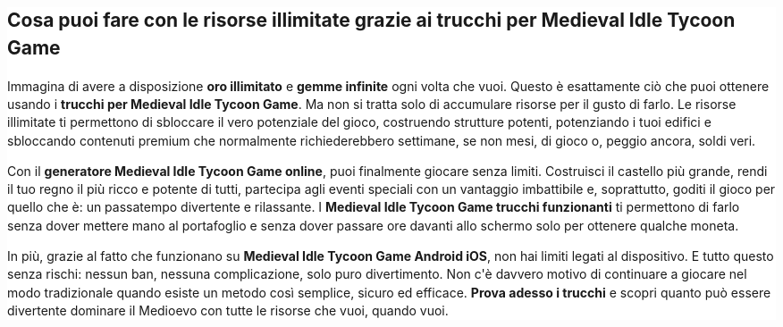 <h2>Cosa puoi fare con le risorse illimitate grazie ai trucchi per Medieval Idle Tycoon Game</h2>

<p>Immagina di avere a disposizione <strong>oro illimitato</strong> e <strong>gemme infinite</strong> ogni volta che vuoi. Questo è esattamente ciò che puoi ottenere usando i <strong>trucchi per Medieval Idle Tycoon Game</strong>. Ma non si tratta solo di accumulare risorse per il gusto di farlo. Le risorse illimitate ti permettono di sbloccare il vero potenziale del gioco, costruendo strutture potenti, potenziando i tuoi edifici e sbloccando contenuti premium che normalmente richiederebbero settimane, se non mesi, di gioco o, peggio ancora, soldi veri.</p>

<p>Con il <strong>generatore Medieval Idle Tycoon Game online</strong>, puoi finalmente giocare senza limiti. Costruisci il castello più grande, rendi il tuo regno il più ricco e potente di tutti, partecipa agli eventi speciali con un vantaggio imbattibile e, soprattutto, goditi il gioco per quello che è: un passatempo divertente e rilassante. I <strong>Medieval Idle Tycoon Game trucchi funzionanti</strong> ti permettono di farlo senza dover mettere mano al portafoglio e senza dover passare ore davanti allo schermo solo per ottenere qualche moneta.</p>

<p>In più, grazie al fatto che funzionano su <strong>Medieval Idle Tycoon Game Android iOS</strong>, non hai limiti legati al dispositivo. E tutto questo senza rischi: nessun ban, nessuna complicazione, solo puro divertimento. Non c'è davvero motivo di continuare a giocare nel modo tradizionale quando esiste un metodo così semplice, sicuro ed efficace. <strong>Prova adesso i trucchi</strong> e scopri quanto può essere divertente dominare il Medioevo con tutte le risorse che vuoi, quando vuoi.</p>
